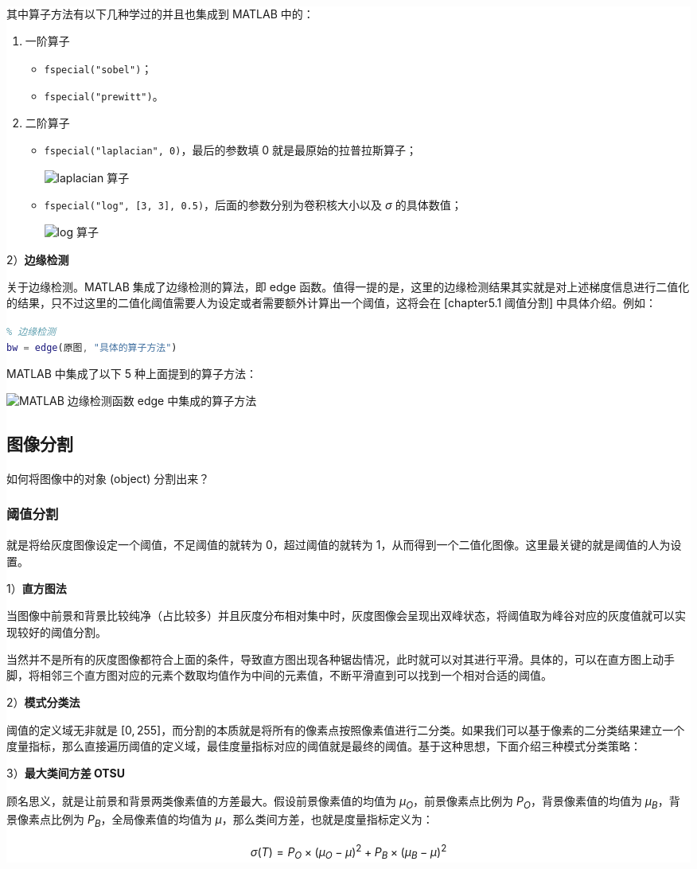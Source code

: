其中算子方法有以下几种学过的并且也集成到 MATLAB 中的：

1. 一阶算子

    - `fspecial("sobel")`；

    - `fspecial("prewitt")`。

2. 二阶算子

    - `fspecial("laplacian", 0)`，最后的参数填 0 就是最原始的拉普拉斯算子；

        ![laplacian 算子](https://cdn.dwj601.cn/images/202501081543838.png)

    - `fspecial("log", [3, 3], 0.5)`，后面的参数分别为卷积核大小以及 $\sigma$ 的具体数值；

        ![log 算子](https://cdn.dwj601.cn/images/202501081544876.png)

2）**边缘检测**

关于边缘检测。MATLAB 集成了边缘检测的算法，即 edge 函数。值得一提的是，这里的边缘检测结果其实就是对上述梯度信息进行二值化的结果，只不过这里的二值化阈值需要人为设定或者需要额外计算出一个阈值，这将会在 [chapter5.1 阈值分割] 中具体介绍。例如：

```matlab
% 边缘检测
bw = edge(原图, "具体的算子方法")
```

MATLAB 中集成了以下 5 种上面提到的算子方法：

![MATLAB 边缘检测函数 edge 中集成的算子方法](https://cdn.dwj601.cn/images/202501081549121.png)

## 图像分割

如何将图像中的对象 (object) 分割出来？

### 阈值分割

就是将给灰度图像设定一个阈值，不足阈值的就转为 $0$，超过阈值的就转为 $1$，从而得到一个二值化图像。这里最关键的就是阈值的人为设置。

1）**直方图法**

当图像中前景和背景比较纯净（占比较多）并且灰度分布相对集中时，灰度图像会呈现出双峰状态，将阈值取为峰谷对应的灰度值就可以实现较好的阈值分割。

当然并不是所有的灰度图像都符合上面的条件，导致直方图出现各种锯齿情况，此时就可以对其进行平滑。具体的，可以在直方图上动手脚，将相邻三个直方图对应的元素个数取均值作为中间的元素值，不断平滑直到可以找到一个相对合适的阈值。

2）**模式分类法**

阈值的定义域无非就是 $[0,255]$，而分割的本质就是将所有的像素点按照像素值进行二分类。如果我们可以基于像素的二分类结果建立一个度量指标，那么直接遍历阈值的定义域，最佳度量指标对应的阈值就是最终的阈值。基于这种思想，下面介绍三种模式分类策略：

3）**最大类间方差 OTSU**

顾名思义，就是让前景和背景两类像素值的方差最大。假设前景像素值的均值为 $\mu_O$，前景像素点比例为 $P_O$，背景像素值的均值为 $\mu_B$，背景像素点比例为 $P_B$，全局像素值的均值为 $\mu$，那么类间方差，也就是度量指标定义为：

$$
\sigma (T) = P_O\times(\mu_O - \mu)^2 + P_B\times(\mu_B - \mu)^2
$$


[^ref-book]: 蔡利梅, 王利娟. 数字图像处理——使用MATLAB分析与实现（第2版）[M]. 北京: 清华大学出版社, 2023.